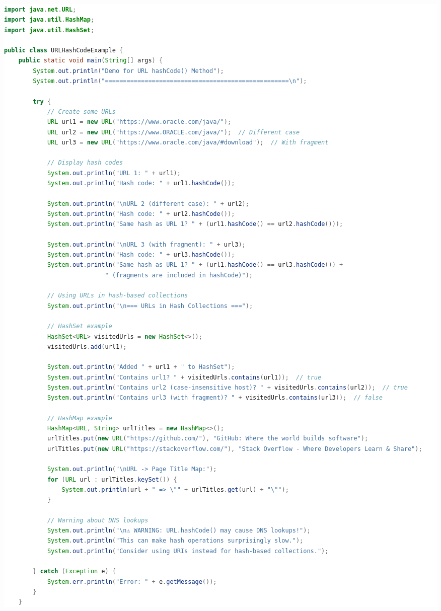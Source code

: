 ```java name=URLHashCodeExample.java
import java.net.URL;
import java.util.HashMap;
import java.util.HashSet;

public class URLHashCodeExample {
    public static void main(String[] args) {
        System.out.println("Demo for URL hashCode() Method");
        System.out.println("===================================================\n");
        
        try {
            // Create some URLs
            URL url1 = new URL("https://www.oracle.com/java/");
            URL url2 = new URL("https://www.ORACLE.com/java/");  // Different case
            URL url3 = new URL("https://www.oracle.com/java/#download");  // With fragment
            
            // Display hash codes
            System.out.println("URL 1: " + url1);
            System.out.println("Hash code: " + url1.hashCode());
            
            System.out.println("\nURL 2 (different case): " + url2);
            System.out.println("Hash code: " + url2.hashCode());
            System.out.println("Same hash as URL 1? " + (url1.hashCode() == url2.hashCode()));
            
            System.out.println("\nURL 3 (with fragment): " + url3);
            System.out.println("Hash code: " + url3.hashCode());
            System.out.println("Same hash as URL 1? " + (url1.hashCode() == url3.hashCode()) + 
                            " (fragments are included in hashCode)");
            
            // Using URLs in hash-based collections
            System.out.println("\n=== URLs in Hash Collections ===");
            
            // HashSet example
            HashSet<URL> visitedUrls = new HashSet<>();
            visitedUrls.add(url1);
            
            System.out.println("Added " + url1 + " to HashSet");
            System.out.println("Contains url1? " + visitedUrls.contains(url1));  // true
            System.out.println("Contains url2 (case-insensitive host)? " + visitedUrls.contains(url2));  // true
            System.out.println("Contains url3 (with fragment)? " + visitedUrls.contains(url3));  // false
            
            // HashMap example
            HashMap<URL, String> urlTitles = new HashMap<>();
            urlTitles.put(new URL("https://github.com/"), "GitHub: Where the world builds software");
            urlTitles.put(new URL("https://stackoverflow.com/"), "Stack Overflow - Where Developers Learn & Share");
            
            System.out.println("\nURL -> Page Title Map:");
            for (URL url : urlTitles.keySet()) {
                System.out.println(url + " => \"" + urlTitles.get(url) + "\"");
            }
            
            // Warning about DNS lookups
            System.out.println("\n⚠️ WARNING: URL.hashCode() may cause DNS lookups!");
            System.out.println("This can make hash operations surprisingly slow.");
            System.out.println("Consider using URIs instead for hash-based collections.");
            
        } catch (Exception e) {
            System.err.println("Error: " + e.getMessage());
        }
    }
```